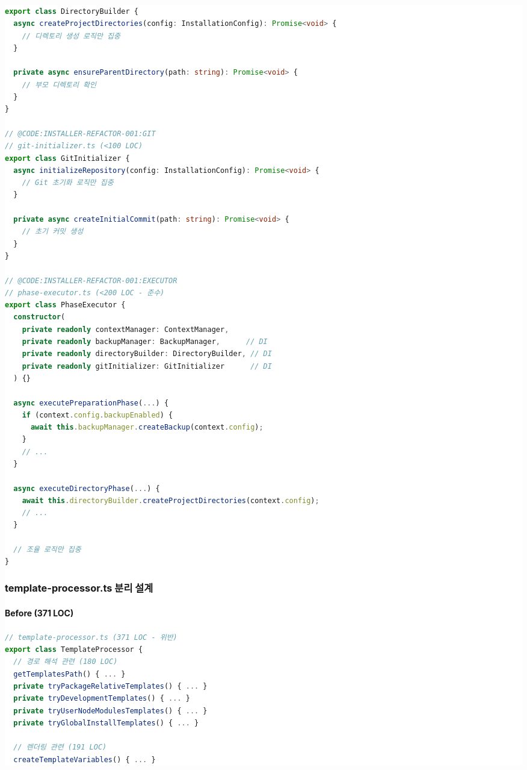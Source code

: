 ```typescript
export class DirectoryBuilder {
  async createProjectDirectories(config: InstallationConfig): Promise<void> {
    // 디렉토리 생성 로직만 집중
  }

  private async ensureParentDirectory(path: string): Promise<void> {
    // 부모 디렉토리 확인
  }
}

// @CODE:INSTALLER-REFACTOR-001:GIT
// git-initializer.ts (<100 LOC)
export class GitInitializer {
  async initializeRepository(config: InstallationConfig): Promise<void> {
    // Git 초기화 로직만 집중
  }

  private async createInitialCommit(path: string): Promise<void> {
    // 초기 커밋 생성
  }
}

// @CODE:INSTALLER-REFACTOR-001:EXECUTOR
// phase-executor.ts (<200 LOC - 준수)
export class PhaseExecutor {
  constructor(
    private readonly contextManager: ContextManager,
    private readonly backupManager: BackupManager,      // DI
    private readonly directoryBuilder: DirectoryBuilder, // DI
    private readonly gitInitializer: GitInitializer      // DI
  ) {}

  async executePreparationPhase(...) {
    if (context.config.backupEnabled) {
      await this.backupManager.createBackup(context.config);
    }
    // ...
  }

  async executeDirectoryPhase(...) {
    await this.directoryBuilder.createProjectDirectories(context.config);
    // ...
  }

  // 조율 로직만 집중
}
```

### template-processor.ts 분리 설계

#### Before (371 LOC)
```typescript
// template-processor.ts (371 LOC - 위반)
export class TemplateProcessor {
  // 경로 해석 관련 (180 LOC)
  getTemplatesPath() { ... }
  private tryPackageRelativeTemplates() { ... }
  private tryDevelopmentTemplates() { ... }
  private tryUserNodeModulesTemplates() { ... }
  private tryGlobalInstallTemplates() { ... }

  // 렌더링 관련 (191 LOC)
  createTemplateVariables() { ... }
```